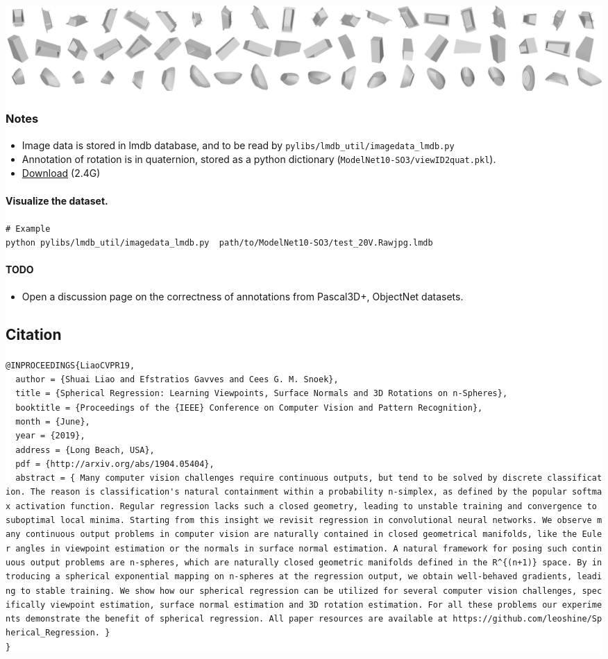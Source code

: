 ![](readme/ModelNet10-SO3_20V.png)
<br>

### Notes
- Image data is stored in lmdb database, and to be read by `pylibs/lmdb_util/imagedata_lmdb.py`
- Annotation of rotation is in quaternion, stored as a python dictionary (`ModelNet10-SO3/viewID2quat.pkl`).
- [Download](https://drive.google.com/file/d/17GLZbNTDq8B_MOgrV1TiJPoqcm_oQ_mK/view?usp=sharing) (2.4G)

#### Visualize the dataset.

```
# Example
python pylibs/lmdb_util/imagedata_lmdb.py  path/to/ModelNet10-SO3/test_20V.Rawjpg.lmdb
```


#### TODO
- Open a discussion page on the correctness of annotations from Pascal3D+, ObjectNet datasets.


## Citation

```
@INPROCEEDINGS{LiaoCVPR19,
  author = {Shuai Liao and Efstratios Gavves and Cees G. M. Snoek},
  title = {Spherical Regression: Learning Viewpoints, Surface Normals and 3D Rotations on n-Spheres},
  booktitle = {Proceedings of the {IEEE} Conference on Computer Vision and Pattern Recognition},
  month = {June},
  year = {2019},
  address = {Long Beach, USA},
  pdf = {http://arxiv.org/abs/1904.05404},
  abstract = { Many computer vision challenges require continuous outputs, but tend to be solved by discrete classification. The reason is classification's natural containment within a probability n-simplex, as defined by the popular softmax activation function. Regular regression lacks such a closed geometry, leading to unstable training and convergence to suboptimal local minima. Starting from this insight we revisit regression in convolutional neural networks. We observe many continuous output problems in computer vision are naturally contained in closed geometrical manifolds, like the Euler angles in viewpoint estimation or the normals in surface normal estimation. A natural framework for posing such continuous output problems are n-spheres, which are naturally closed geometric manifolds defined in the R^{(n+1)} space. By introducing a spherical exponential mapping on n-spheres at the regression output, we obtain well-behaved gradients, leading to stable training. We show how our spherical regression can be utilized for several computer vision challenges, specifically viewpoint estimation, surface normal estimation and 3D rotation estimation. For all these problems our experiments demonstrate the benefit of spherical regression. All paper resources are available at https://github.com/leoshine/Spherical_Regression. }
}
```
